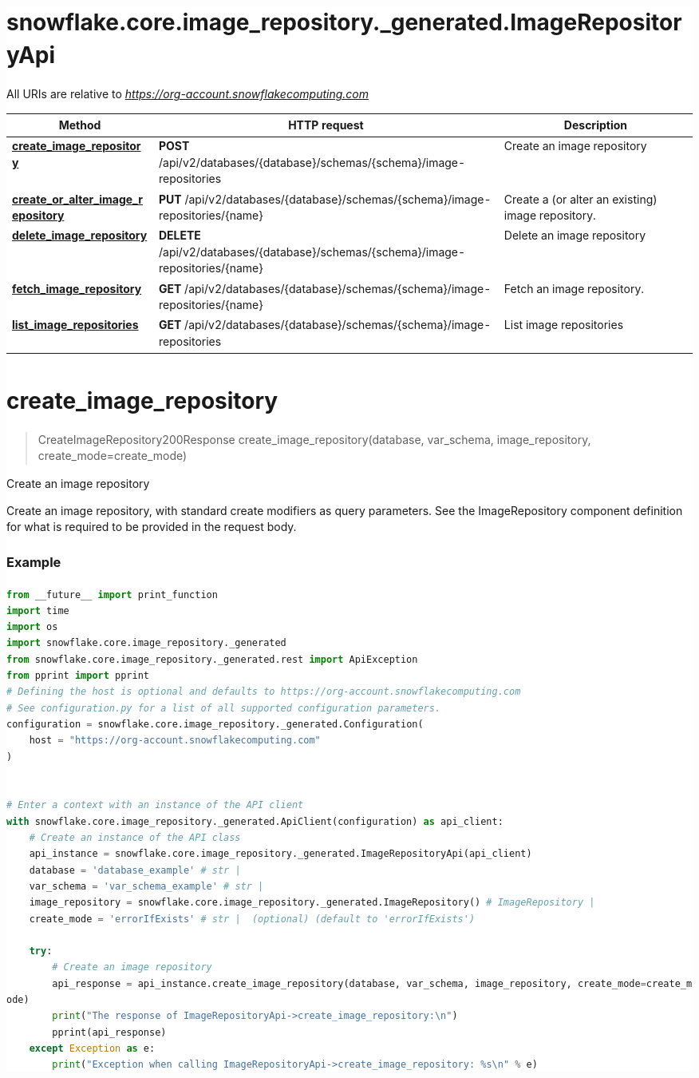 # snowflake.core.image_repository._generated.ImageRepositoryApi

All URIs are relative to *https://org-account.snowflakecomputing.com*

Method | HTTP request | Description
------------- | ------------- | -------------
[**create_image_repository**](ImageRepositoryApi.md#create_image_repository) | **POST** /api/v2/databases/{database}/schemas/{schema}/image-repositories | Create an image repository
[**create_or_alter_image_repository**](ImageRepositoryApi.md#create_or_alter_image_repository) | **PUT** /api/v2/databases/{database}/schemas/{schema}/image-repositories/{name} | Create a (or alter an existing) image repository.
[**delete_image_repository**](ImageRepositoryApi.md#delete_image_repository) | **DELETE** /api/v2/databases/{database}/schemas/{schema}/image-repositories/{name} | Delete an image repository
[**fetch_image_repository**](ImageRepositoryApi.md#fetch_image_repository) | **GET** /api/v2/databases/{database}/schemas/{schema}/image-repositories/{name} | Fetch an image repository.
[**list_image_repositories**](ImageRepositoryApi.md#list_image_repositories) | **GET** /api/v2/databases/{database}/schemas/{schema}/image-repositories | List image repositories


# **create_image_repository**
> CreateImageRepository200Response create_image_repository(database, var_schema, image_repository, create_mode=create_mode)

Create an image repository

Create an image repository, with standard create modifiers as query parameters. See the ImageRepository component definition for what is required to be provided in the request body.

### Example

```python
from __future__ import print_function
import time
import os
import snowflake.core.image_repository._generated
from snowflake.core.image_repository._generated.rest import ApiException
from pprint import pprint
# Defining the host is optional and defaults to https://org-account.snowflakecomputing.com
# See configuration.py for a list of all supported configuration parameters.
configuration = snowflake.core.image_repository._generated.Configuration(
    host = "https://org-account.snowflakecomputing.com"
)


# Enter a context with an instance of the API client
with snowflake.core.image_repository._generated.ApiClient(configuration) as api_client:
    # Create an instance of the API class
    api_instance = snowflake.core.image_repository._generated.ImageRepositoryApi(api_client)
    database = 'database_example' # str | 
    var_schema = 'var_schema_example' # str | 
    image_repository = snowflake.core.image_repository._generated.ImageRepository() # ImageRepository | 
    create_mode = 'errorIfExists' # str |  (optional) (default to 'errorIfExists')

    try:
        # Create an image repository
        api_response = api_instance.create_image_repository(database, var_schema, image_repository, create_mode=create_mode)
        print("The response of ImageRepositoryApi->create_image_repository:\n")
        pprint(api_response)
    except Exception as e:
        print("Exception when calling ImageRepositoryApi->create_image_repository: %s\n" % e)
```